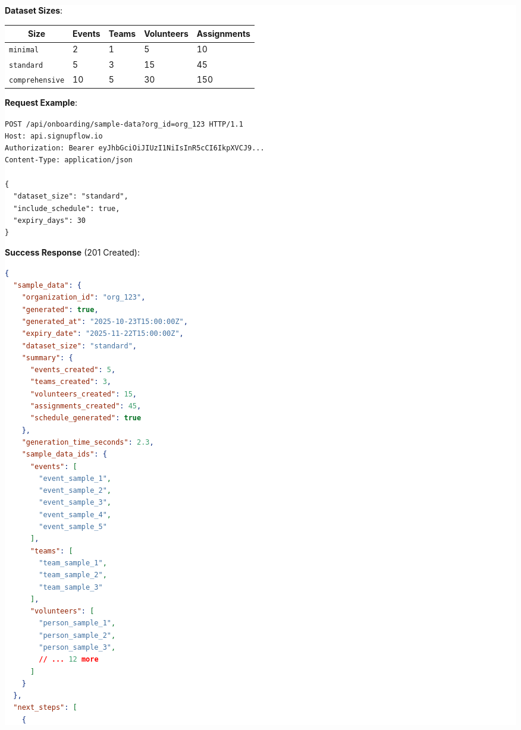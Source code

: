 **Dataset Sizes**:

| Size | Events | Teams | Volunteers | Assignments |
|------|--------|-------|------------|-------------|
| `minimal` | 2 | 1 | 5 | 10 |
| `standard` | 5 | 3 | 15 | 45 |
| `comprehensive` | 10 | 5 | 30 | 150 |

**Request Example**:

```http
POST /api/onboarding/sample-data?org_id=org_123 HTTP/1.1
Host: api.signupflow.io
Authorization: Bearer eyJhbGciOiJIUzI1NiIsInR5cCI6IkpXVCJ9...
Content-Type: application/json

{
  "dataset_size": "standard",
  "include_schedule": true,
  "expiry_days": 30
}
```

**Success Response** (201 Created):

```json
{
  "sample_data": {
    "organization_id": "org_123",
    "generated": true,
    "generated_at": "2025-10-23T15:00:00Z",
    "expiry_date": "2025-11-22T15:00:00Z",
    "dataset_size": "standard",
    "summary": {
      "events_created": 5,
      "teams_created": 3,
      "volunteers_created": 15,
      "assignments_created": 45,
      "schedule_generated": true
    },
    "generation_time_seconds": 2.3,
    "sample_data_ids": {
      "events": [
        "event_sample_1",
        "event_sample_2",
        "event_sample_3",
        "event_sample_4",
        "event_sample_5"
      ],
      "teams": [
        "team_sample_1",
        "team_sample_2",
        "team_sample_3"
      ],
      "volunteers": [
        "person_sample_1",
        "person_sample_2",
        "person_sample_3",
        // ... 12 more
      ]
    }
  },
  "next_steps": [
    {
```